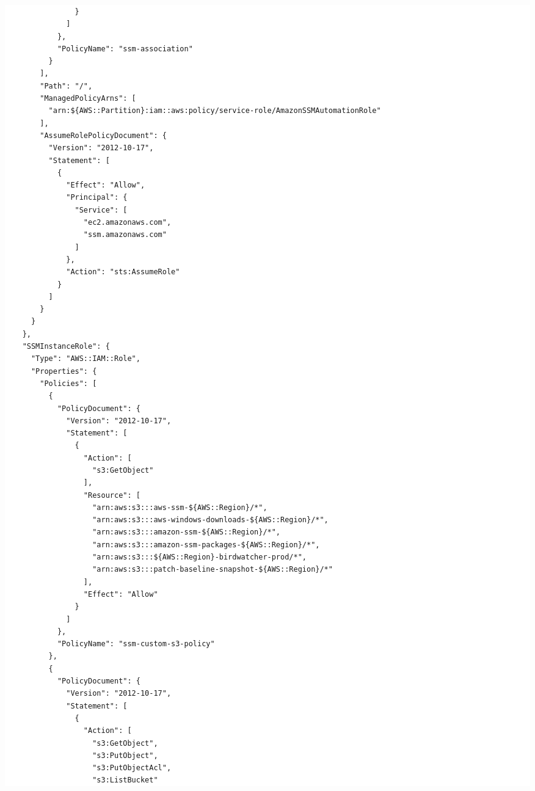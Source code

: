 ```
                }
              ]
            },
            "PolicyName": "ssm-association"
          }
        ],
        "Path": "/",
        "ManagedPolicyArns": [
          "arn:${AWS::Partition}:iam::aws:policy/service-role/AmazonSSMAutomationRole"
        ],
        "AssumeRolePolicyDocument": {
          "Version": "2012-10-17",
          "Statement": [
            {
              "Effect": "Allow",
              "Principal": {
                "Service": [
                  "ec2.amazonaws.com",
                  "ssm.amazonaws.com"
                ]
              },
              "Action": "sts:AssumeRole"
            }
          ]
        }
      }
    },
    "SSMInstanceRole": {
      "Type": "AWS::IAM::Role",
      "Properties": {
        "Policies": [
          {
            "PolicyDocument": {
              "Version": "2012-10-17",
              "Statement": [
                {
                  "Action": [
                    "s3:GetObject"
                  ],
                  "Resource": [
                    "arn:aws:s3:::aws-ssm-${AWS::Region}/*",
                    "arn:aws:s3:::aws-windows-downloads-${AWS::Region}/*",
                    "arn:aws:s3:::amazon-ssm-${AWS::Region}/*",
                    "arn:aws:s3:::amazon-ssm-packages-${AWS::Region}/*",
                    "arn:aws:s3:::${AWS::Region}-birdwatcher-prod/*",
                    "arn:aws:s3:::patch-baseline-snapshot-${AWS::Region}/*"
                  ],
                  "Effect": "Allow"
                }
              ]
            },
            "PolicyName": "ssm-custom-s3-policy"
          },
          {
            "PolicyDocument": {
              "Version": "2012-10-17",
              "Statement": [
                {
                  "Action": [
                    "s3:GetObject",
                    "s3:PutObject",
                    "s3:PutObjectAcl",
                    "s3:ListBucket"
```